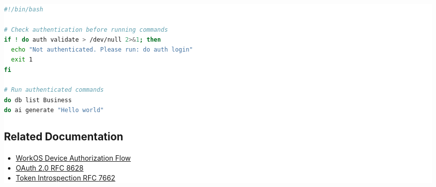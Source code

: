 ```bash
#!/bin/bash

# Check authentication before running commands
if ! do auth validate > /dev/null 2>&1; then
  echo "Not authenticated. Please run: do auth login"
  exit 1
fi

# Run authenticated commands
do db list Business
do ai generate "Hello world"
```

## Related Documentation

- [WorkOS Device Authorization Flow](https://workos.com/docs/authkit/cli-auth)
- [OAuth 2.0 RFC 8628](https://datatracker.ietf.org/doc/html/rfc8628)
- [Token Introspection RFC 7662](https://datatracker.ietf.org/doc/html/rfc7662)
